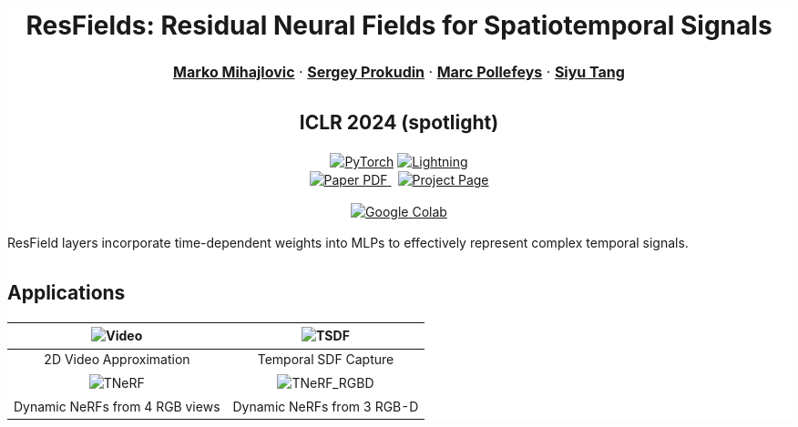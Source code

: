 <p align="center">
  <p align="center">
    <h1 align="center">ResFields: Residual Neural Fields for Spatiotemporal Signals</h1>
  </p>
  <p align="center" style="font-size:16px">
    <a target="_blank" href="https://markomih.github.io/"><strong>Marko Mihajlovic</strong></a>
    ·
    <a target="_blank" href="https://vlg.inf.ethz.ch/team/Dr-Sergey-Prokudin.html"><strong>Sergey Prokudin</strong></a>
    ·
    <a target="_blank" href="https://scholar.google.com/citations?user=YYH0BjEAAAAJ&hl=en"><strong>Marc Pollefeys</strong></a>
    ·
    <a target="_blank" href="https://vlg.inf.ethz.ch/team/Prof-Dr-Siyu-Tang.html"><strong>Siyu Tang</strong></a>
  </p>
  <h2 align="center">ICLR 2024 (spotlight)</h2>
  <div align="center"></div> 

  <p align="center">
    <a href="https://pytorch.org/get-started/locally/"><img alt="PyTorch" src="https://img.shields.io/badge/PyTorch-ee4c2c?logo=pytorch&logoColor=white"></a>
    <a href="https://pytorchlightning.ai/"><img alt="Lightning" src="https://img.shields.io/badge/-Lightning-792ee5?logo=pytorchlightning&logoColor=white"></a>
    <br>
    <a href='https://arxiv.org/abs/2309.03160'>
      <img src='https://img.shields.io/badge/Paper-PDF-green?style=for-the-badge&logo=arXiv&logoColor=green' alt='Paper PDF'>
    </a>
    <a href='https://markomih.github.io/ResFields/' style='padding-left: 0.5rem;'>
      <img src='https://img.shields.io/badge/ResFields-Page-orange?style=for-the-badge&logo=Google%20chrome&logoColor=orange' alt='Project Page'>
    </a>
  </p>
<p align="center">
<a href='https://colab.research.google.com/drive/1kOf8RCXSGYQHyqJav_XJK73Rfdo74deY?usp=sharing'><img src='https://img.shields.io/badge/Colab Tutorial-ec740b.svg?logo=googlecolab' alt='Google Colab'></a>


<p>
ResField layers incorporate time-dependent weights into MLPs to effectively represent complex temporal signals. 
</p>

## Applications


|                              ![Video](assets/cat.gif)                              |                                                ![TSDF](assets/tsdf.gif)                                                   |
| :--------------------------------------------------------------------------------: | :-----------------------------------------------------------------------------------------------------------------------: |
|                               2D Video Approximation                               |                                                   Temporal SDF Capture                                                    |
|                               ![TNeRF](assets/tnerf.gif)                           |                                            ![TNeRF_RGBD](assets/tnerf_rgbd.gif)                                           |
|                              Dynamic NeRFs from 4 RGB views                        |                                                   Dynamic NeRFs from 3 RGB-D                                              |
